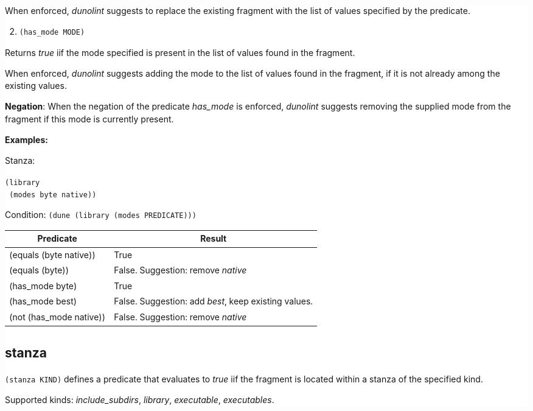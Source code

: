 When enforced, *dunolint* suggests to replace the existing fragment with the list of values specified by the predicate.

2. `(has_mode MODE)`

Returns *true* iif the mode specified is present in the list of values found in the fragment.

When enforced, *dunolint* suggests adding the mode to the list of values found in the fragment, if it is not already among the existing values.

**Negation**: When the negation of the predicate *has_mode* is enforced, *dunolint* suggests removing the supplied mode from the fragment if this mode is currently present.

**Examples:**

Stanza:
```dune
(library
 (modes byte native))
```

Condition: `(dune (library (modes PREDICATE)))`

| Predicate | Result |
| --------- | ------ |
| (equals (byte native)) | True |
| (equals (byte)) | False. Suggestion: remove *native* |
| (has_mode byte) | True |
| (has_mode best) | False. Suggestion: add *best*, keep existing values. |
| (not (has_mode native)) | False. Suggestion: remove *native* |

## stanza

`(stanza KIND)` defines a predicate that evaluates to *true* iif the fragment is located within a stanza of the specified kind.

Supported kinds: *include_subdirs*, *library*, *executable*, *executables*.
